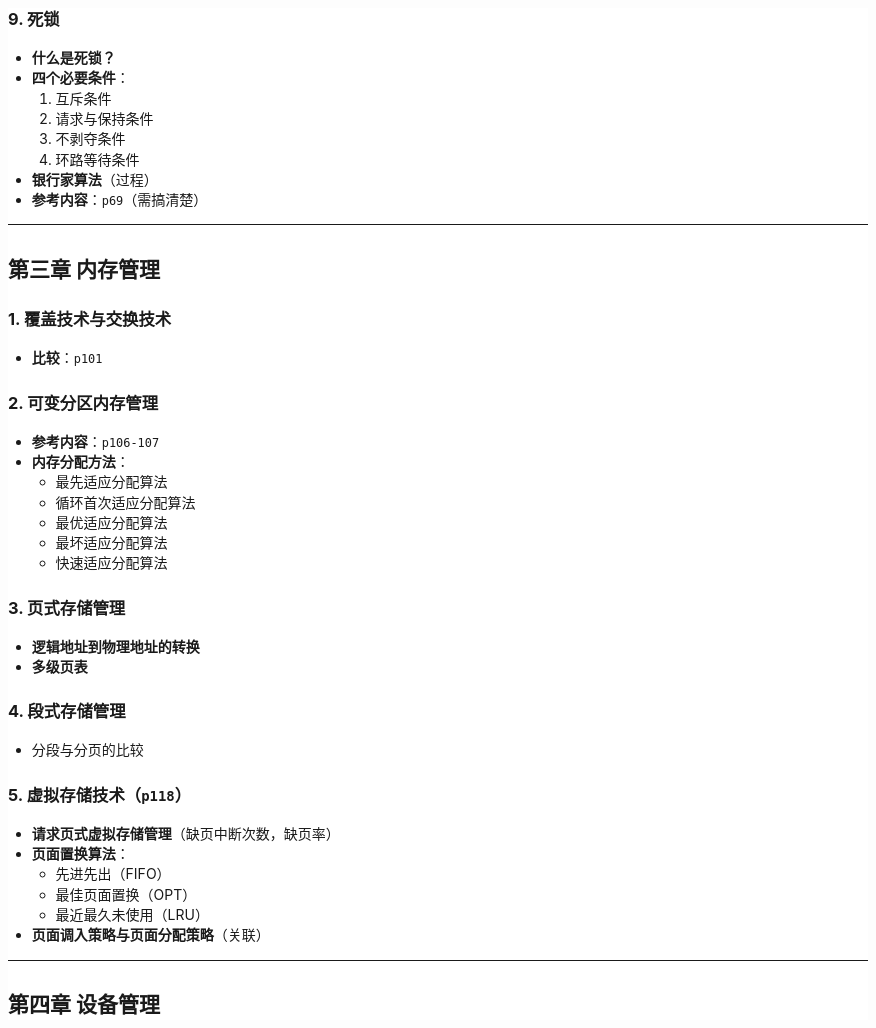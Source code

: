 ### 9. 死锁

- **什么是死锁？**
- **四个必要条件**：
  1. 互斥条件
  2. 请求与保持条件
  3. 不剥夺条件
  4. 环路等待条件
- **银行家算法**（过程）
- **参考内容**：`p69`（需搞清楚）

---

## 第三章 内存管理

### 1. 覆盖技术与交换技术

- **比较**：`p101`

### 2. 可变分区内存管理

- **参考内容**：`p106-107`
- **内存分配方法**：
  - 最先适应分配算法
  - 循环首次适应分配算法
  - 最优适应分配算法
  - 最坏适应分配算法
  - 快速适应分配算法

### 3. 页式存储管理

- **逻辑地址到物理地址的转换**
- **多级页表**

### 4. 段式存储管理

- 分段与分页的比较

### 5. 虚拟存储技术（`p118`）

- **请求页式虚拟存储管理**（缺页中断次数，缺页率）
- **页面置换算法**：
  - 先进先出（FIFO）
  - 最佳页面置换（OPT）
  - 最近最久未使用（LRU）
- **页面调入策略与页面分配策略**（关联）

---

## 第四章 设备管理
